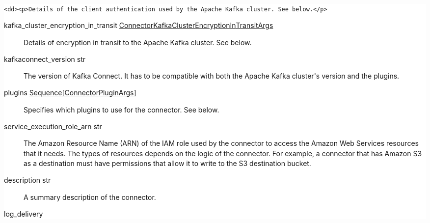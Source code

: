     <dd><p>Details of the client authentication used by the Apache Kafka cluster. See below.</p>
</dd><dt class="property-required property-replacement"
            title="Required">
        <span id="kafka_cluster_encryption_in_transit_python">
<a data-swiftype-name="resource-property" data-swiftype-type="text" href="#kafka_cluster_encryption_in_transit_python" style="color: inherit; text-decoration: inherit;">kafka_<wbr>cluster_<wbr>encryption_<wbr>in_<wbr>transit</a>
</span>
        <span class="property-indicator"></span>
        <span class="property-type"><a href="#connectorkafkaclusterencryptionintransit">Connector<wbr>Kafka<wbr>Cluster<wbr>Encryption<wbr>In<wbr>Transit<wbr>Args</a></span>
    </dt>
    <dd><p>Details of encryption in transit to the Apache Kafka cluster. See below.</p>
</dd><dt class="property-required property-replacement"
            title="Required">
        <span id="kafkaconnect_version_python">
<a data-swiftype-name="resource-property" data-swiftype-type="text" href="#kafkaconnect_version_python" style="color: inherit; text-decoration: inherit;">kafkaconnect_<wbr>version</a>
</span>
        <span class="property-indicator"></span>
        <span class="property-type">str</span>
    </dt>
    <dd><p>The version of Kafka Connect. It has to be compatible with both the Apache Kafka cluster's version and the plugins.</p>
</dd><dt class="property-required property-replacement"
            title="Required">
        <span id="plugins_python">
<a data-swiftype-name="resource-property" data-swiftype-type="text" href="#plugins_python" style="color: inherit; text-decoration: inherit;">plugins</a>
</span>
        <span class="property-indicator"></span>
        <span class="property-type"><a href="#connectorplugin">Sequence[Connector<wbr>Plugin<wbr>Args]</a></span>
    </dt>
    <dd><p>Specifies which plugins to use for the connector. See below.</p>
</dd><dt class="property-required property-replacement"
            title="Required">
        <span id="service_execution_role_arn_python">
<a data-swiftype-name="resource-property" data-swiftype-type="text" href="#service_execution_role_arn_python" style="color: inherit; text-decoration: inherit;">service_<wbr>execution_<wbr>role_<wbr>arn</a>
</span>
        <span class="property-indicator"></span>
        <span class="property-type">str</span>
    </dt>
    <dd><p>The Amazon Resource Name (ARN) of the IAM role used by the connector to access the Amazon Web Services resources that it needs. The types of resources depends on the logic of the connector. For example, a connector that has Amazon S3 as a destination must have permissions that allow it to write to the S3 destination bucket.</p>
</dd><dt class="property-optional property-replacement"
            title="Optional">
        <span id="description_python">
<a data-swiftype-name="resource-property" data-swiftype-type="text" href="#description_python" style="color: inherit; text-decoration: inherit;">description</a>
</span>
        <span class="property-indicator"></span>
        <span class="property-type">str</span>
    </dt>
    <dd><p>A summary description of the connector.</p>
</dd><dt class="property-optional property-replacement"
            title="Optional">
        <span id="log_delivery_python">
<a data-swiftype-name="resource-property" data-swiftype-type="text" href="#log_delivery_python" style="color: inherit; text-decoration: inherit;">log_<wbr>delivery</a>